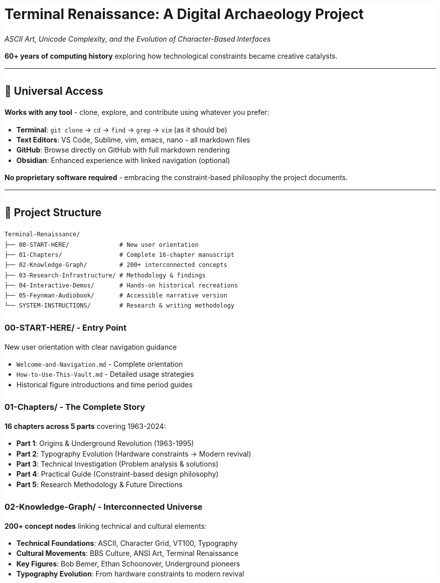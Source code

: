 # Terminal Renaissance: A Digital Archaeology Project

*ASCII Art, Unicode Complexity, and the Evolution of Character-Based Interfaces*

**60+ years of computing history** exploring how technological constraints became creative catalysts.

---

## 🚀 Universal Access

**Works with any tool** - clone, explore, and contribute using whatever you prefer:

- **Terminal**: `git clone` → `cd` → `find` → `grep` → `vim` (as it should be)
- **Text Editors**: VS Code, Sublime, vim, emacs, nano - all markdown files
- **GitHub**: Browse directly on GitHub with full markdown rendering
- **Obsidian**: Enhanced experience with linked navigation (optional)

**No proprietary software required** - embracing the constraint-based philosophy the project documents.

---

## 📁 Project Structure

```
Terminal-Renaissance/
├── 00-START-HERE/              # New user orientation
├── 01-Chapters/                # Complete 16-chapter manuscript
├── 02-Knowledge-Graph/         # 200+ interconnected concepts
├── 03-Research-Infrastructure/ # Methodology & findings
├── 04-Interactive-Demos/       # Hands-on historical recreations
├── 05-Feynman-Audiobook/       # Accessible narrative version
└── SYSTEM-INSTRUCTIONS/        # Research & writing methodology
```

### **00-START-HERE/** - Entry Point
New user orientation with clear navigation guidance
- `Welcome-and-Navigation.md` - Complete orientation
- `How-to-Use-This-Vault.md` - Detailed usage strategies
- Historical figure introductions and time period guides

### **01-Chapters/** - The Complete Story
**16 chapters across 5 parts** covering 1963-2024:
- **Part 1**: Origins & Underground Revolution (1963-1995)
- **Part 2**: Typography Evolution (Hardware constraints → Modern revival)  
- **Part 3**: Technical Investigation (Problem analysis & solutions)
- **Part 4**: Practical Guide (Constraint-based design philosophy)
- **Part 5**: Research Methodology & Future Directions

### **02-Knowledge-Graph/** - Interconnected Universe
**200+ concept nodes** linking technical and cultural elements:
- **Technical Foundations**: ASCII, Character Grid, VT100, Typography
- **Cultural Movements**: BBS Culture, ANSI Art, Terminal Renaissance
- **Key Figures**: Bob Bemer, Ethan Schoonover, Underground pioneers
- **Typography Evolution**: From hardware constraints to modern revival
